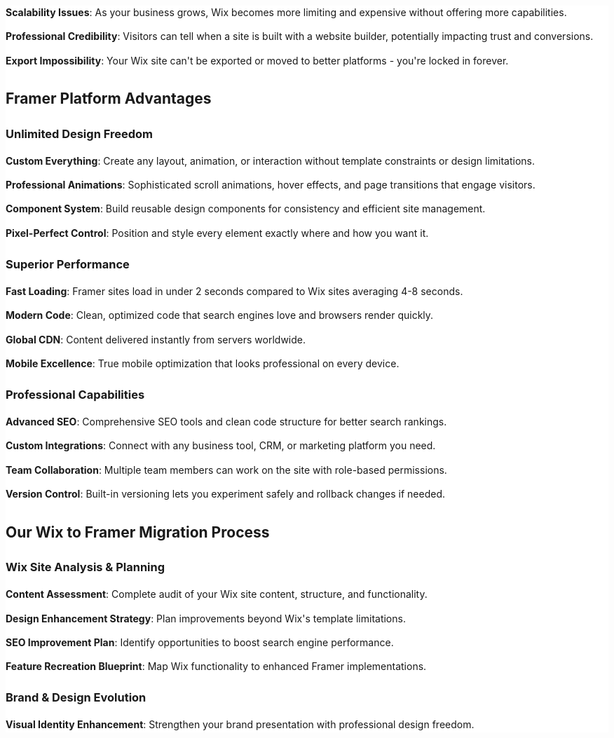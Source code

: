 **Scalability Issues**: As your business grows, Wix becomes more limiting and expensive without offering more capabilities.

**Professional Credibility**: Visitors can tell when a site is built with a website builder, potentially impacting trust and conversions.

**Export Impossibility**: Your Wix site can't be exported or moved to better platforms - you're locked in forever.

## Framer Platform Advantages

### Unlimited Design Freedom
**Custom Everything**: Create any layout, animation, or interaction without template constraints or design limitations.

**Professional Animations**: Sophisticated scroll animations, hover effects, and page transitions that engage visitors.

**Component System**: Build reusable design components for consistency and efficient site management.

**Pixel-Perfect Control**: Position and style every element exactly where and how you want it.

### Superior Performance
**Fast Loading**: Framer sites load in under 2 seconds compared to Wix sites averaging 4-8 seconds.

**Modern Code**: Clean, optimized code that search engines love and browsers render quickly.

**Global CDN**: Content delivered instantly from servers worldwide.

**Mobile Excellence**: True mobile optimization that looks professional on every device.

### Professional Capabilities
**Advanced SEO**: Comprehensive SEO tools and clean code structure for better search rankings.

**Custom Integrations**: Connect with any business tool, CRM, or marketing platform you need.

**Team Collaboration**: Multiple team members can work on the site with role-based permissions.

**Version Control**: Built-in versioning lets you experiment safely and rollback changes if needed.

## Our Wix to Framer Migration Process

### Wix Site Analysis & Planning
**Content Assessment**: Complete audit of your Wix site content, structure, and functionality.

**Design Enhancement Strategy**: Plan improvements beyond Wix's template limitations.

**SEO Improvement Plan**: Identify opportunities to boost search engine performance.

**Feature Recreation Blueprint**: Map Wix functionality to enhanced Framer implementations.

### Brand & Design Evolution
**Visual Identity Enhancement**: Strengthen your brand presentation with professional design freedom.
